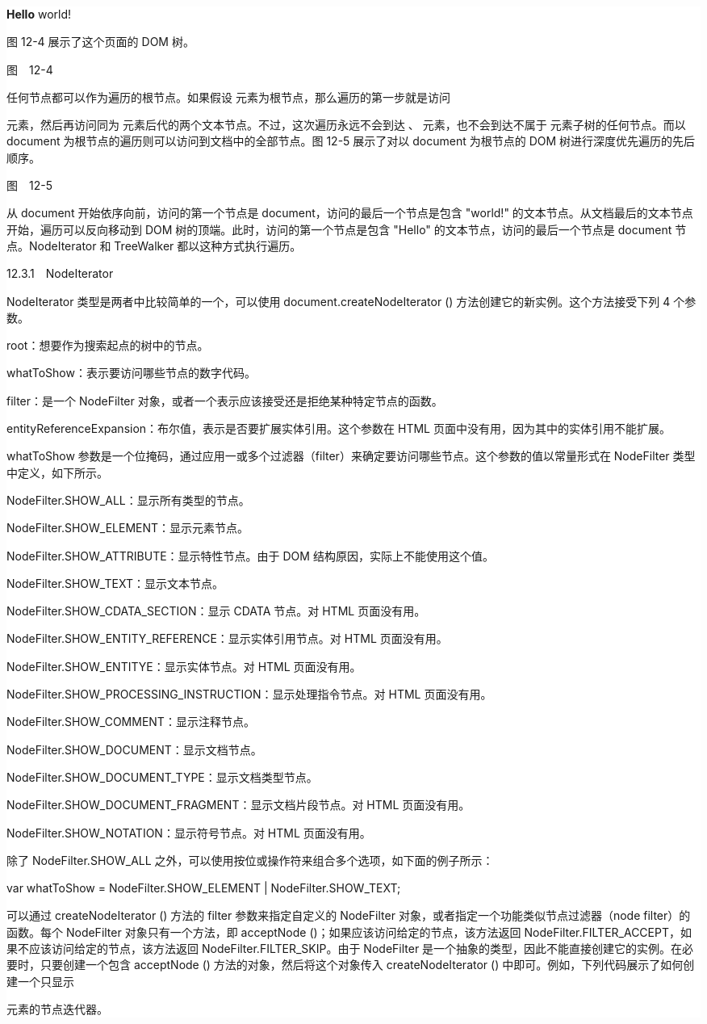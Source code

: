 <!DOCTYPE html> <html> <head> <title>Example</title> </head> <body> <p><b>Hello</b> world!</p> </body> </html>

图 12-4 展示了这个页面的 DOM 树。

图　12-4

任何节点都可以作为遍历的根节点。如果假设 <body> 元素为根节点，那么遍历的第一步就是访问 <p> 元素，然后再访问同为 <body> 元素后代的两个文本节点。不过，这次遍历永远不会到达 <html>、<head> 元素，也不会到达不属于 <body> 元素子树的任何节点。而以 document 为根节点的遍历则可以访问到文档中的全部节点。图 12-5 展示了对以 document 为根节点的 DOM 树进行深度优先遍历的先后顺序。

图　12-5

从 document 开始依序向前，访问的第一个节点是 document，访问的最后一个节点是包含 "world!" 的文本节点。从文档最后的文本节点开始，遍历可以反向移动到 DOM 树的顶端。此时，访问的第一个节点是包含 "Hello" 的文本节点，访问的最后一个节点是 document 节点。NodeIterator 和 TreeWalker 都以这种方式执行遍历。

12.3.1　NodeIterator

NodeIterator 类型是两者中比较简单的一个，可以使用 document.createNodeIterator () 方法创建它的新实例。这个方法接受下列 4 个参数。

root：想要作为搜索起点的树中的节点。

whatToShow：表示要访问哪些节点的数字代码。

filter：是一个 NodeFilter 对象，或者一个表示应该接受还是拒绝某种特定节点的函数。

entityReferenceExpansion：布尔值，表示是否要扩展实体引用。这个参数在 HTML 页面中没有用，因为其中的实体引用不能扩展。

whatToShow 参数是一个位掩码，通过应用一或多个过滤器（filter）来确定要访问哪些节点。这个参数的值以常量形式在 NodeFilter 类型中定义，如下所示。

NodeFilter.SHOW_ALL：显示所有类型的节点。

NodeFilter.SHOW_ELEMENT：显示元素节点。

NodeFilter.SHOW_ATTRIBUTE：显示特性节点。由于 DOM 结构原因，实际上不能使用这个值。

NodeFilter.SHOW_TEXT：显示文本节点。

NodeFilter.SHOW_CDATA_SECTION：显示 CDATA 节点。对 HTML 页面没有用。

NodeFilter.SHOW_ENTITY_REFERENCE：显示实体引用节点。对 HTML 页面没有用。

NodeFilter.SHOW_ENTITYE：显示实体节点。对 HTML 页面没有用。

NodeFilter.SHOW_PROCESSING_INSTRUCTION：显示处理指令节点。对 HTML 页面没有用。

NodeFilter.SHOW_COMMENT：显示注释节点。

NodeFilter.SHOW_DOCUMENT：显示文档节点。

NodeFilter.SHOW_DOCUMENT_TYPE：显示文档类型节点。

NodeFilter.SHOW_DOCUMENT_FRAGMENT：显示文档片段节点。对 HTML 页面没有用。

NodeFilter.SHOW_NOTATION：显示符号节点。对 HTML 页面没有用。

除了 NodeFilter.SHOW_ALL 之外，可以使用按位或操作符来组合多个选项，如下面的例子所示：

var whatToShow = NodeFilter.SHOW_ELEMENT | NodeFilter.SHOW_TEXT;

可以通过 createNodeIterator () 方法的 filter 参数来指定自定义的 NodeFilter 对象，或者指定一个功能类似节点过滤器（node filter）的函数。每个 NodeFilter 对象只有一个方法，即 acceptNode ()；如果应该访问给定的节点，该方法返回 NodeFilter.FILTER_ACCEPT，如果不应该访问给定的节点，该方法返回 NodeFilter.FILTER_SKIP。由于 NodeFilter 是一个抽象的类型，因此不能直接创建它的实例。在必要时，只要创建一个包含 acceptNode () 方法的对象，然后将这个对象传入 createNodeIterator () 中即可。例如，下列代码展示了如何创建一个只显示 <p> 元素的节点迭代器。
